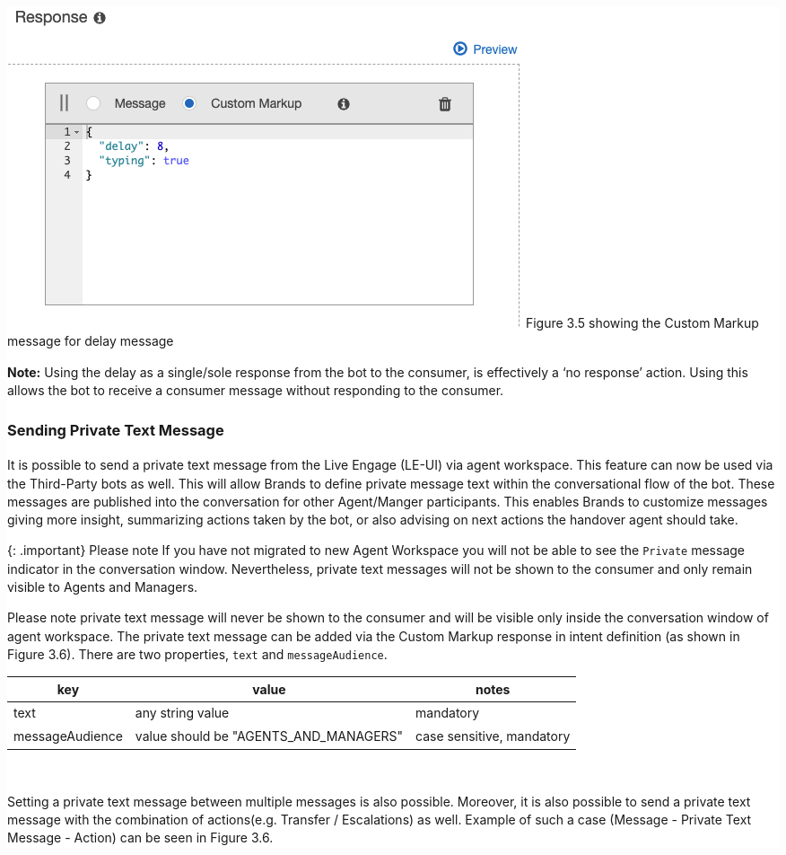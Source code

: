 <img class="fancyimage" src="img/lex/delay_response_custom_payload.png" alt="">
Figure 3.5 showing the Custom Markup message for delay message

**Note:** Using the delay as a single/sole response from the bot to the consumer, is effectively a ‘no response’ action. Using this allows the bot to receive a consumer message without responding to the consumer.

### Sending Private Text Message

It is possible to send a private text message from the Live Engage (LE-UI) via agent workspace. This feature can now be used via the Third-Party bots as well. This will allow Brands to define private message text within the conversational flow of the bot. These messages are published into the conversation for other Agent/Manger participants. This enables Brands to customize messages giving more insight, summarizing actions taken by the bot, or also advising on next actions the handover agent should take.

{: .important}
Please note If you have not migrated to new Agent Workspace you will not be able to see the `Private` message indicator in the conversation window. Nevertheless, private text messages will not be shown to the consumer and only remain visible to Agents and Managers.

Please note private text message will never be shown to the consumer and will be visible only inside the conversation window of agent workspace. The private text message can be added via the Custom Markup response in intent definition (as shown in Figure 3.6). There are two properties, `text` and `messageAudience`.

| key             | value                                 | notes                     |
| --------------- | ------------------------------------- | ------------------------- |
| text            | any string value                      | mandatory                 |
| messageAudience | value should be "AGENTS_AND_MANAGERS" | case sensitive, mandatory |

<br />

Setting a private text message between multiple messages is also possible. Moreover, it is also possible to send a private text message with the combination of actions(e.g. Transfer / Escalations) as well. Example of such a case (Message - Private Text Message - Action) can be seen in Figure 3.6.
